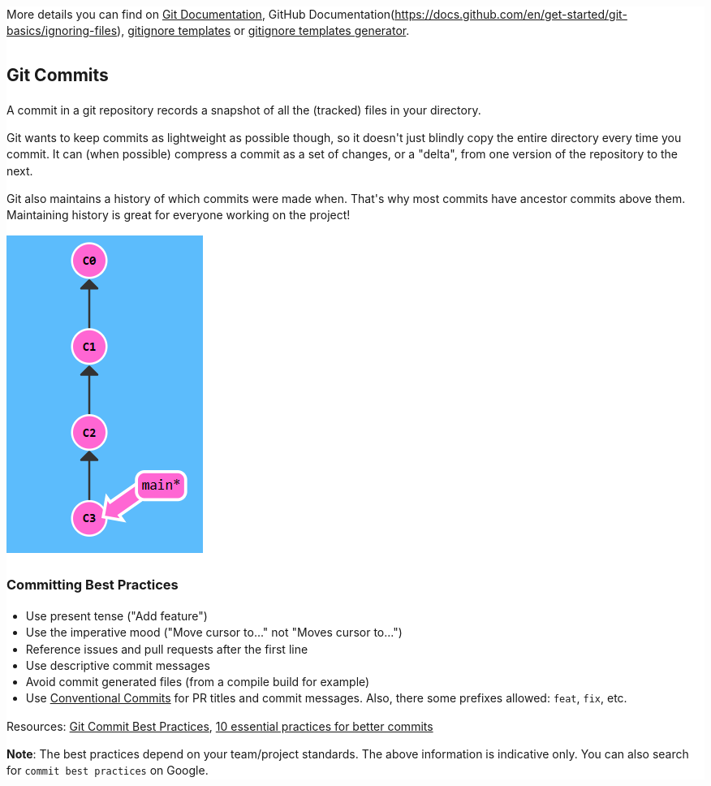 More details you can find on [Git Documentation](https://git-scm.com/docs/gitignore), GitHub Documentation(https://docs.github.com/en/get-started/git-basics/ignoring-files), [gitignore templates](https://github.com/github/gitignore) or [gitignore templates generator](https://www.toptal.com/developers/gitignore).

## Git Commits

A commit in a git repository records a snapshot of all the (tracked) files in your directory.

Git wants to keep commits as lightweight as possible though, so it doesn't just blindly copy the entire directory every time you commit. It can (when possible) compress a commit as a set of changes, or a "delta", from one version of the repository to the next.

Git also maintains a history of which commits were made when. That's why most commits have ancestor commits above them. Maintaining history is great for everyone working on the project!

![Git Commit Visualization](images/git_commit_visualization.png "Git Commit Visualization")

### Committing Best Practices

- Use present tense ("Add feature")
- Use the imperative mood ("Move cursor to..." not "Moves cursor to...")
- Reference issues and pull requests after the first line
- Use descriptive commit messages
- Avoid commit generated files (from a compile build for example)
- Use [Conventional Commits](https://www.conventionalcommits.org/en/v1.0.0/) for PR titles and commit messages. Also, there some prefixes allowed: `feat`, `fix`, etc.

Resources: [Git Commit Best Practices](https://gist.github.com/luismts/495d982e8c5b1a0ced4a57cf3d93cf60), [10 essential practices for better commits](https://medium.com/@saeid/10-essential-practices-for-better-git-commits-and-why-they-matter-3cfc420bf53e)

**Note**: The best practices depend on your team/project standards. The above information is indicative only. You can also search for `commit best practices` on Google.
